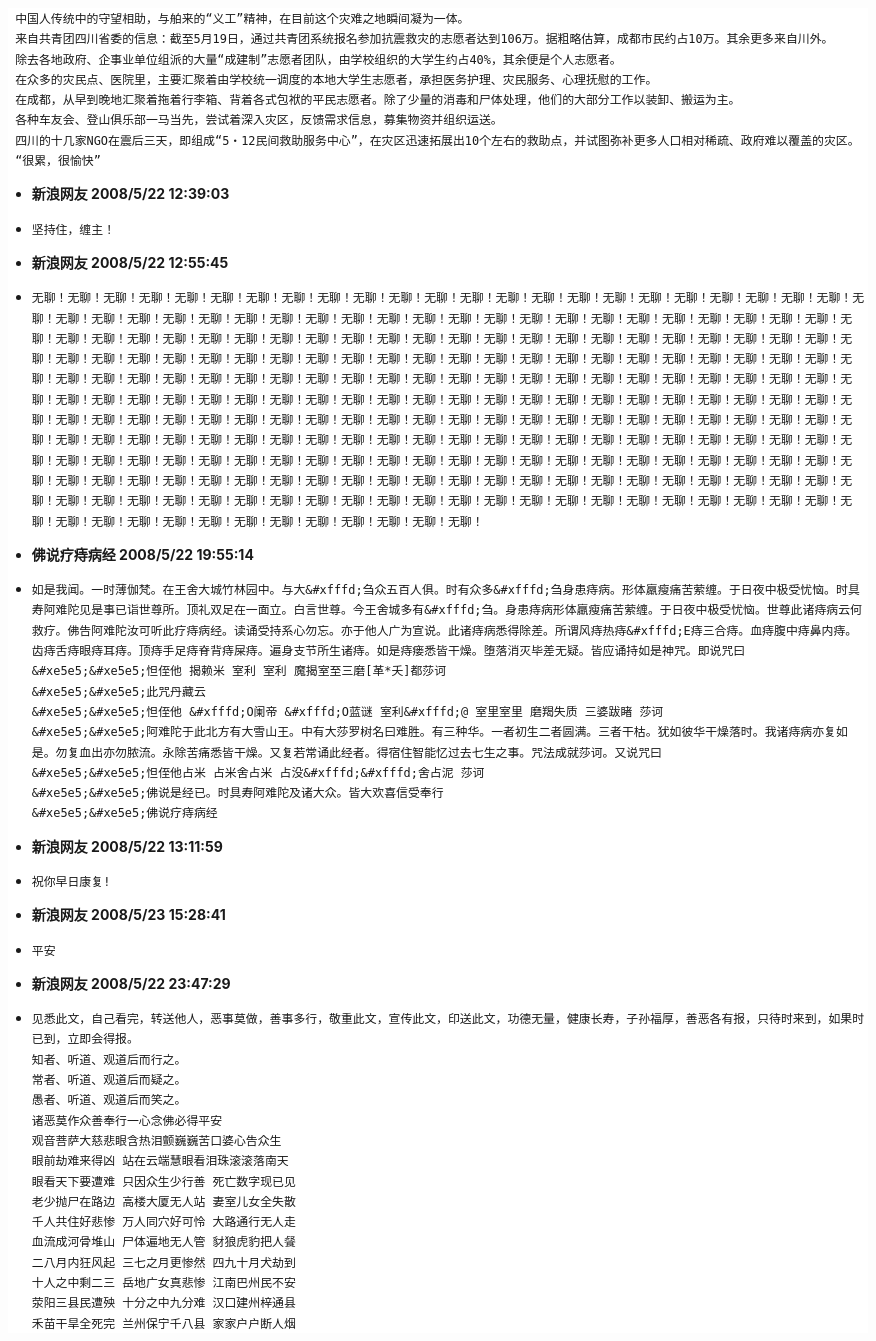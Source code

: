   ```
   中国人传统中的守望相助，与舶来的“义工”精神，在目前这个灾难之地瞬间凝为一体。
   来自共青团四川省委的信息：截至5月19日，通过共青团系统报名参加抗震救灾的志愿者达到106万。据粗略估算，成都市民约占10万。其余更多来自川外。
   除去各地政府、企事业单位组派的大量“成建制”志愿者团队，由学校组织的大学生约占40%，其余便是个人志愿者。
   在众多的灾民点、医院里，主要汇聚着由学校统一调度的本地大学生志愿者，承担医务护理、灾民服务、心理抚慰的工作。
   在成都，从早到晚地汇聚着拖着行李箱、背着各式包袱的平民志愿者。除了少量的消毒和尸体处理，他们的大部分工作以装卸、搬运为主。
   各种车友会、登山俱乐部一马当先，尝试着深入灾区，反馈需求信息，募集物资并组织运送。
   四川的十几家NGO在震后三天，即组成“5・12民间救助服务中心”，在灾区迅速拓展出10个左右的救助点，并试图弥补更多人口相对稀疏、政府难以覆盖的灾区。
   “很累，很愉快”
  ```
- **新浪网友 2008/5/22 12:39:03**
- ```
  坚持住，缠主！
  ```
- **新浪网友 2008/5/22 12:55:45**
- ```
  无聊！无聊！无聊！无聊！无聊！无聊！无聊！无聊！无聊！无聊！无聊！无聊！无聊！无聊！无聊！无聊！无聊！无聊！无聊！无聊！无聊！无聊！无聊！无聊！无聊！无聊！无聊！无聊！无聊！无聊！无聊！无聊！无聊！无聊！无聊！无聊！无聊！无聊！无聊！无聊！无聊！无聊！无聊！无聊！无聊！无聊！无聊！无聊！无聊！无聊！无聊！无聊！无聊！无聊！无聊！无聊！无聊！无聊！无聊！无聊！无聊！无聊！无聊！无聊！无聊！无聊！无聊！无聊！无聊！无聊！无聊！无聊！无聊！无聊！无聊！无聊！无聊！无聊！无聊！无聊！无聊！无聊！无聊！无聊！无聊！无聊！无聊！无聊！无聊！无聊！无聊！无聊！无聊！无聊！无聊！无聊！无聊！无聊！无聊！无聊！无聊！无聊！无聊！无聊！无聊！无聊！无聊！无聊！无聊！无聊！无聊！无聊！无聊！无聊！无聊！无聊！无聊！无聊！无聊！无聊！无聊！无聊！无聊！无聊！无聊！无聊！无聊！无聊！无聊！无聊！无聊！无聊！无聊！无聊！无聊！无聊！无聊！无聊！无聊！无聊！无聊！无聊！无聊！无聊！无聊！无聊！无聊！无聊！无聊！无聊！无聊！无聊！无聊！无聊！无聊！无聊！无聊！无聊！无聊！无聊！无聊！无聊！无聊！无聊！无聊！无聊！无聊！无聊！无聊！无聊！无聊！无聊！无聊！无聊！无聊！无聊！无聊！无聊！无聊！无聊！无聊！无聊！无聊！无聊！无聊！无聊！无聊！无聊！无聊！无聊！无聊！无聊！无聊！无聊！无聊！无聊！无聊！无聊！无聊！无聊！无聊！无聊！无聊！无聊！无聊！无聊！无聊！无聊！无聊！无聊！无聊！无聊！无聊！无聊！无聊！无聊！无聊！无聊！无聊！无聊！无聊！无聊！无聊！无聊！无聊！无聊！无聊！无聊！无聊！无聊！无聊！无聊！无聊！无聊！无聊！无聊！无聊！无聊！无聊！无聊！无聊！无聊！无聊！无聊！无聊！无聊！无聊！无聊！无聊！无聊！无聊！无聊！无聊！无聊！无聊！无聊！无聊！无聊！无聊！无聊！无聊！无聊！无聊！无聊！无聊！无聊！
  ```
- **佛说疗痔病经 2008/5/22 19:55:14**
- ```
  如是我闻。一时薄伽梵。在王舍大城竹林园中。与大&#xfffd;刍众五百人俱。时有众多&#xfffd;刍身患痔病。形体羸瘦痛苦萦缠。于日夜中极受忧恼。时具寿阿难陀见是事已诣世尊所。顶礼双足在一面立。白言世尊。今王舍城多有&#xfffd;刍。身患痔病形体羸瘦痛苦萦缠。于日夜中极受忧恼。世尊此诸痔病云何救疗。佛告阿难陀汝可听此疗痔病经。读诵受持系心勿忘。亦于他人广为宣说。此诸痔病悉得除差。所谓风痔热痔&#xfffd;E痔三合痔。血痔腹中痔鼻内痔。齿痔舌痔眼痔耳痔。顶痔手足痔脊背痔屎痔。遍身支节所生诸痔。如是痔瘘悉皆干燥。堕落消灭毕差无疑。皆应诵持如是神咒。即说咒曰
  &#xe5e5;&#xe5e5;怛侄他 揭赖米 室利 室利 魔揭室至三磨[革*夭]都莎诃
  &#xe5e5;&#xe5e5;此咒丹藏云
  &#xe5e5;&#xe5e5;怛侄他 &#xfffd;O阑帝 &#xfffd;O蓝谜 室利&#xfffd;@ 室里室里 磨羯失质 三婆跋睹 莎诃
  &#xe5e5;&#xe5e5;阿难陀于此北方有大雪山王。中有大莎罗树名曰难胜。有三种华。一者初生二者圆满。三者干枯。犹如彼华干燥落时。我诸痔病亦复如是。勿复血出亦勿脓流。永除苦痛悉皆干燥。又复若常诵此经者。得宿住智能忆过去七生之事。咒法成就莎诃。又说咒曰
  &#xe5e5;&#xe5e5;怛侄他占米 占米舍占米 占没&#xfffd;&#xfffd;舍占泥 莎诃
  &#xe5e5;&#xe5e5;佛说是经已。时具寿阿难陀及诸大众。皆大欢喜信受奉行
  &#xe5e5;&#xe5e5;佛说疗痔病经
  ```
- **新浪网友 2008/5/22 13:11:59**
- ```
  祝你早日康复!
  ```
- **新浪网友 2008/5/23 15:28:41**
- ```
  平安
  ```
- **新浪网友 2008/5/22 23:47:29**
- ```
  见悉此文，自己看完，转送他人，恶事莫做，善事多行，敬重此文，宣传此文，印送此文，功德无量，健康长寿，子孙福厚，善恶各有报，只待时来到，如果时已到，立即会得报。
  知者、听道、观道后而行之。
  常者、听道、观道后而疑之。
  愚者、听道、观道后而笑之。
  诸恶莫作众善奉行一心念佛必得平安
  观音菩萨大慈悲眼含热泪颤巍巍苦口婆心告众生
  眼前劫难来得凶 站在云端慧眼看泪珠滚滚落南天
  眼看天下要遭难 只因众生少行善 死亡数字现已见
  老少抛尸在路边 高楼大厦无人站 妻室儿女全失散
  千人共住好悲惨 万人同穴好可怜 大路通行无人走
  血流成河骨堆山 尸体遍地无人管 豺狼虎豹把人餐
  二八月内狂风起 三七之月更惨然 四九十月犬劫到
  十人之中剩二三 岳地广女真悲惨 江南巴州民不安
  荥阳三县民遭殃 十分之中九分难 汉口建州梓通县
  禾苗干旱全死完 兰州保宁千八县 家家户户断人烟
  ```